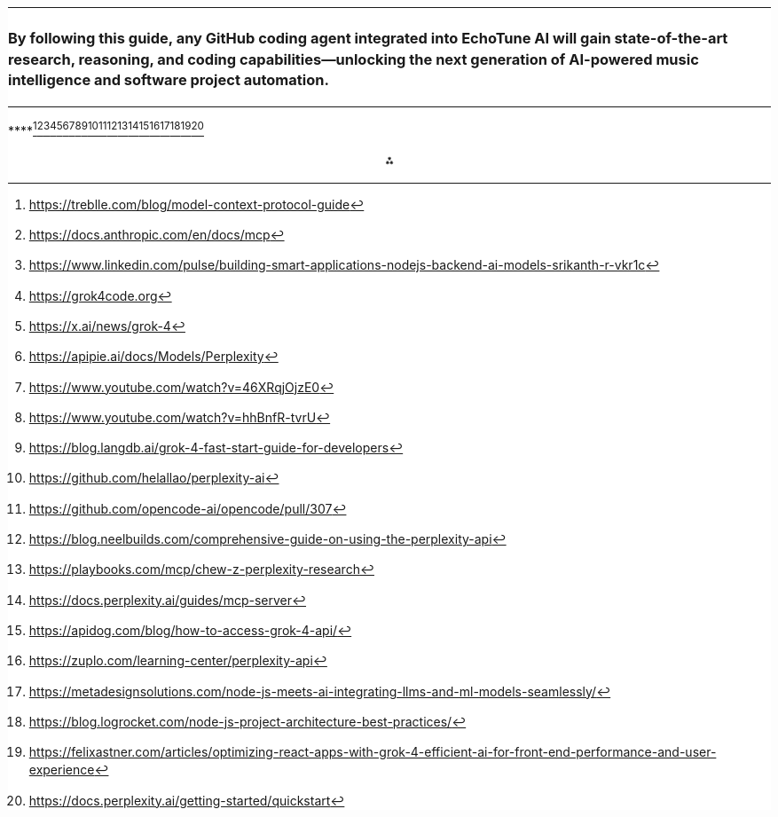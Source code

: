 ***

### By following this guide, any GitHub coding agent integrated into EchoTune AI will gain **state-of-the-art research, reasoning, and coding capabilities**—unlocking the next generation of AI-powered music intelligence and software project automation.


***

****[^5][^6][^21][^8][^9][^23][^14][^19][^10][^15][^17][^1][^3][^4][^7][^13][^20][^11][^18][^2]

<div style="text-align: center">⁂</div>

[^1]: https://blog.neelbuilds.com/comprehensive-guide-on-using-the-perplexity-api

[^2]: https://docs.perplexity.ai/getting-started/quickstart

[^3]: https://playbooks.com/mcp/chew-z-perplexity-research

[^4]: https://docs.perplexity.ai/guides/mcp-server

[^5]: https://treblle.com/blog/model-context-protocol-guide

[^6]: https://docs.anthropic.com/en/docs/mcp

[^7]: https://apidog.com/blog/how-to-access-grok-4-api/

[^8]: https://grok4code.org

[^9]: https://x.ai/news/grok-4

[^10]: https://blog.langdb.ai/grok-4-fast-start-guide-for-developers

[^11]: https://blog.logrocket.com/node-js-project-architecture-best-practices/

[^12]: https://www.mongodb.com/company/blog/technical/dont-just-build-agents-build-memory-augmented-ai-agents

[^13]: https://zuplo.com/learning-center/perplexity-api

[^14]: https://www.youtube.com/watch?v=46XRqjOjzE0

[^15]: https://github.com/helallao/perplexity-ai

[^16]: https://www.chatbase.co/blog/grok-4

[^17]: https://github.com/opencode-ai/opencode/pull/307

[^18]: https://felixastner.com/articles/optimizing-react-apps-with-grok-4-efficient-ai-for-front-end-performance-and-user-experience

[^19]: https://www.youtube.com/watch?v=hhBnfR-tvrU

[^20]: https://metadesignsolutions.com/node-js-meets-ai-integrating-llms-and-ml-models-seamlessly/

[^21]: https://www.linkedin.com/pulse/building-smart-applications-nodejs-backend-ai-models-srikanth-r-vkr1c

[^22]: https://karandeepsingh.ca/posts/nodejs-langchain-integration/

[^23]: https://apipie.ai/docs/Models/Perplexity

[^24]: https://www.byteplus.com/en/topic/536561

[^25]: https://github.com/jsonallen/perplexity-mcp

[^26]: https://artificialanalysis.ai/models/grok-4

[^27]: https://apidog.com/blog/perplexity-ai-api/

[^28]: https://vercel.com/docs/ai/perplexity

[^29]: https://apidog.com/blog/perplexity-mcp-server/

[^30]: https://aimlapi.com/grok-4

[^31]: https://opentools.com/registry/ppl-ai-modelcontextprotocol

[^32]: https://x.ai/api

[^33]: https://www.youtube.com/watch?v=_RI-BmbRlMs

[^34]: https://docs.x.ai/docs/overview

[^35]: https://www.reddit.com/r/ClaudeAI/comments/1ik4amy/this_perplexity_mcp_server_is_the_only_reason_i/

[^36]: https://lobehub.com/mcp/daniel-lxs-mcp-perplexity

[^37]: https://simplescraper.io/blog/how-to-mcp

[^38]: https://adasci.org/a-practical-guide-to-enabling-ai-agent-browser-control-using-browser-use/

[^39]: https://wandb.ai/onlineinference/genai-research/reports/Code-generation-and-debugging-with-the-Grok-4-API--VmlldzoxMzUzOTUwOA

[^40]: https://www.youtube.com/watch?v=5zLp-LeafVs

[^41]: https://www.datastudios.org/post/grok-4-vs-previous-models-1-1-5-2-3-3-5-full-comparison-of-architecture-capabilities-and-r

[^42]: https://platform.openai.com/docs/mcp

[^43]: https://github.com/browser-use/web-ui

[^44]: https://guptadeepak.com/grok-ai-technical-analysis-architecture-performance-benchmarks-and-engineering-insights/

[^45]: https://deepmind.google/models/project-mariner/

[^46]: https://www.datastudios.org/post/google-gemini-vs-xai-grok-4-full-report-and-comparison-on-features-capabilities-pricing-and-mor

[^47]: https://modelcontextprotocol.io

[^48]: https://openai.com/index/introducing-operator/

[^49]: https://athrael.net/blog/building-an-ai-chat-assistant/create-a-customized-input-component-in-mui

[^50]: https://dev.to/allanninal/building-a-personal-ai-chatbot-with-react-and-flask-a-comprehensive-guide-4n2j

[^51]: https://dev.to/mongodb/building-an-hr-team-matching-agent-with-mongodb-vector-search-voyage-ai-vercel-ai-sdk-jgl

[^52]: https://www.codingnepalweb.com/ai-chatbot-reactjs-css-guide/

[^53]: https://blog.n8n.io/build-an-ai-agent-powered-by-mongodb-atlas-for-memory-and-vector-search/

[^54]: https://developers.redhat.com/topics/nodejs/ai

[^55]: https://slashdev.io/-integrating-grok-3-with-node-js-best-practices-for-2025

[^56]: https://dev.to/srijan-xi/grok-4-the-dawn-of-a-new-ai-era-5fng

[^57]: https://dev.to/thisweekinjavascript/grok-4s-coding-powers-typescript-59-beta-the-best-postgres-provider-vercel-acquires-nuxtlabs-2bai

[^58]: https://github.com/superagent-ai/grok-cli

[^59]: https://lifearchitect.ai/whats-in-grok/

[^60]: https://ai-stack.ai/en/grok-4

[^61]: https://www.youtube.com/watch?v=zo26u39LIbE

[^62]: https://miracuves.com/blog/build-app-like-grok-developer-guide/

[^63]: https://www.lowtouch.ai/grok-4-and-the-future-of-ai-agents-and-enterprise-automation/

[^64]: https://www.youtube.com/watch?v=FFH3uQDk2yU

[^65]: https://docs.chainstack.com/docs/ai-trading-agent-grok4-openrouter-integration

[^66]: https://www.youtube.com/watch?v=a5t2HRTYd1Y

[^67]: https://github.com/Bob-lance/grok-mcp

[^68]: https://github.com/SoftCreatR/php-perplexity-ai-sdk

[^69]: https://www.reddit.com/r/perplexity_ai/comments/1inv2ey/i_built_a_deep_research_agent_with_perplexity_api/

